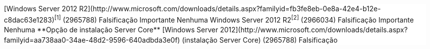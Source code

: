 </td>
</tr>
<tr>
<td style="border:1px solid black;">
[Windows Server 2012 R2](http://www.microsoft.com/downloads/details.aspx?familyid=fb3fe8eb-0e8a-42e4-b12e-c8dac63e1283)<sup>[1]</sup>
(2965788)

</td>
<td style="border:1px solid black;">
Falsificação

</td>
<td style="border:1px solid black;">
Importante

</td>
<td style="border:1px solid black;">
Nenhuma

</td>
</tr>
<tr>
<td style="border:1px solid black;">
Windows Server 2012 R2<sup>[2]</sup>
(2966034)

</td>
<td style="border:1px solid black;">
Falsificação

</td>
<td style="border:1px solid black;">
Importante

</td>
<td style="border:1px solid black;">
Nenhuma

</td>
</tr>
<tr>
<td style="border:1px solid black;" colspan="4">
**Opção de instalação Server Core**

</td>
</tr>
<tr>
<td style="border:1px solid black;">
[Windows Server 2012](http://www.microsoft.com/downloads/details.aspx?familyid=aa738aa0-34ae-48d2-9596-640adbda3e0f) (instalação Server Core)  
(2965788)

</td>
<td style="border:1px solid black;">
Falsificação
